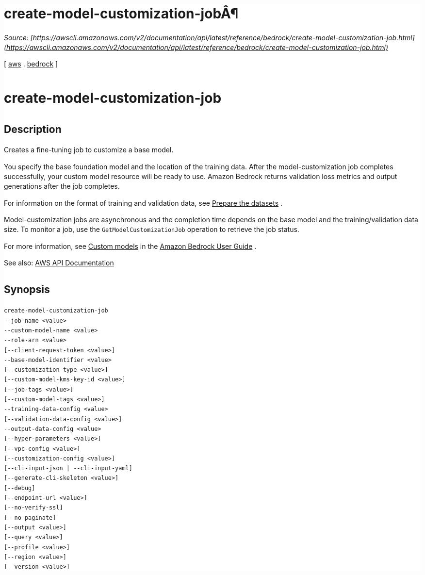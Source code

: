 # create-model-customization-jobÂ¶

*Source: [https://awscli.amazonaws.com/v2/documentation/api/latest/reference/bedrock/create-model-customization-job.html](https://awscli.amazonaws.com/v2/documentation/api/latest/reference/bedrock/create-model-customization-job.html)*

[ [aws](https://awscli.amazonaws.com/v2/documentation/api/latest/reference/index.html#cli-aws) . [bedrock](https://awscli.amazonaws.com/v2/documentation/api/latest/reference/bedrock/index.html#cli-aws-bedrock) ]

# create-model-customization-job

## Description

Creates a fine-tuning job to customize a base model.

You specify the base foundation model and the location of the training data. After the model-customization job completes successfully, your custom model resource will be ready to use. Amazon Bedrock returns validation loss metrics and output generations after the job completes.

For information on the format of training and validation data, see [Prepare the datasets](https://docs.aws.amazon.com/bedrock/latest/userguide/model-customization-prepare.html) .

Model-customization jobs are asynchronous and the completion time depends on the base model and the training/validation data size. To monitor a job, use the `GetModelCustomizationJob` operation to retrieve the job status.

For more information, see [Custom models](https://docs.aws.amazon.com/bedrock/latest/userguide/custom-models.html) in the [Amazon Bedrock User Guide](https://docs.aws.amazon.com/bedrock/latest/userguide/what-is-service.html) .

See also: [AWS API Documentation](https://docs.aws.amazon.com/goto/WebAPI/bedrock-2023-04-20/CreateModelCustomizationJob)

## Synopsis

```
create-model-customization-job
--job-name <value>
--custom-model-name <value>
--role-arn <value>
[--client-request-token <value>]
--base-model-identifier <value>
[--customization-type <value>]
[--custom-model-kms-key-id <value>]
[--job-tags <value>]
[--custom-model-tags <value>]
--training-data-config <value>
[--validation-data-config <value>]
--output-data-config <value>
[--hyper-parameters <value>]
[--vpc-config <value>]
[--customization-config <value>]
[--cli-input-json | --cli-input-yaml]
[--generate-cli-skeleton <value>]
[--debug]
[--endpoint-url <value>]
[--no-verify-ssl]
[--no-paginate]
[--output <value>]
[--query <value>]
[--profile <value>]
[--region <value>]
[--version <value>]
```